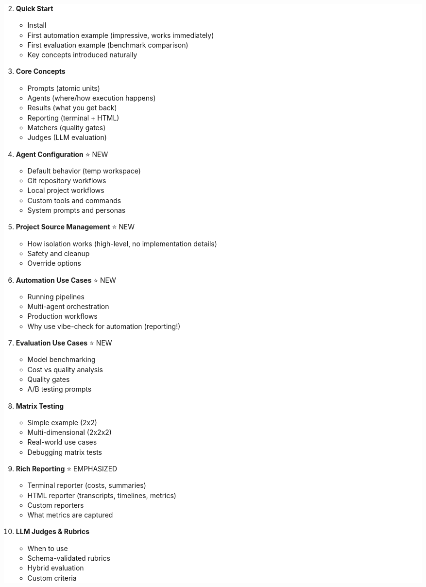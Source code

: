 2. **Quick Start**
   - Install
   - First automation example (impressive, works immediately)
   - First evaluation example (benchmark comparison)
   - Key concepts introduced naturally

3. **Core Concepts**
   - Prompts (atomic units)
   - Agents (where/how execution happens)
   - Results (what you get back)
   - Reporting (terminal + HTML)
   - Matchers (quality gates)
   - Judges (LLM evaluation)

4. **Agent Configuration** ⭐ NEW
   - Default behavior (temp workspace)
   - Git repository workflows
   - Local project workflows
   - Custom tools and commands
   - System prompts and personas

5. **Project Source Management** ⭐ NEW
   - How isolation works (high-level, no implementation details)
   - Safety and cleanup
   - Override options

6. **Automation Use Cases** ⭐ NEW
   - Running pipelines
   - Multi-agent orchestration
   - Production workflows
   - Why use vibe-check for automation (reporting!)

7. **Evaluation Use Cases** ⭐ NEW
   - Model benchmarking
   - Cost vs quality analysis
   - Quality gates
   - A/B testing prompts

8. **Matrix Testing**
   - Simple example (2x2)
   - Multi-dimensional (2x2x2)
   - Real-world use cases
   - Debugging matrix tests

9. **Rich Reporting** ⭐ EMPHASIZED
   - Terminal reporter (costs, summaries)
   - HTML reporter (transcripts, timelines, metrics)
   - Custom reporters
   - What metrics are captured

10. **LLM Judges & Rubrics**
    - When to use
    - Schema-validated rubrics
    - Hybrid evaluation
    - Custom criteria
